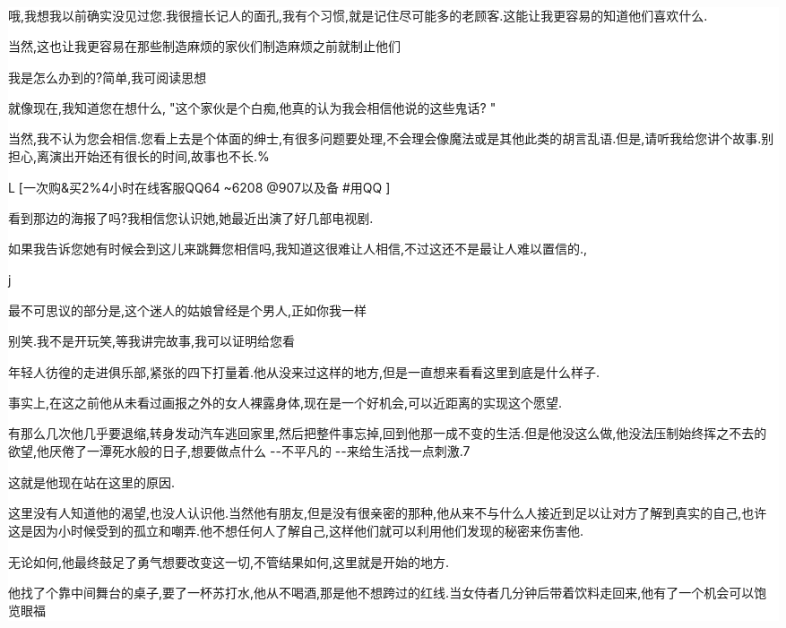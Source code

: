 哦,我想我以前确实没见过您.我很擅长记人的面孔,我有个习惯,就是记住尽可能多的老顾客.这能让我更容易的知道他们喜欢什么.



当然,这也让我更容易在那些制造麻烦的家伙们制造麻烦之前就制止他们



我是怎么办到的?简单,我可阅读思想



就像现在,我知道您在想什么, "这个家伙是个白痴,他真的认为我会相信他说的这些鬼话? "



当然,我不认为您会相信.您看上去是个体面的绅士,有很多问题要处理,不会理会像魔法或是其他此类的胡言乱语.但是,请听我给您讲个故事.别担心,离演出开始还有很长的时间,故事也不长.%

L [一次购&买2%4小时在线客服QQ64 ~6208 @907以及备 #用QQ ]



 



看到那边的海报了吗?我相信您认识她,她最近出演了好几部电视剧.

如果我告诉您她有时候会到这儿来跳舞您相信吗,我知道这很难让人相信,不过这还不是最让人难以置信的.,

j 



最不可思议的部分是,这个迷人的姑娘曾经是个男人,正如你我一样



别笑.我不是开玩笑,等我讲完故事,我可以证明给您看





年轻人彷徨的走进俱乐部,紧张的四下打量着.他从没来过这样的地方,但是一直想来看看这里到底是什么样子.

事实上,在这之前他从未看过画报之外的女人裸露身体,现在是一个好机会,可以近距离的实现这个愿望.





有那么几次他几乎要退缩,转身发动汽车逃回家里,然后把整件事忘掉,回到他那一成不变的生活.但是他没这么做,他没法压制始终挥之不去的欲望,他厌倦了一潭死水般的日子,想要做点什么 --不平凡的 --来给生活找一点刺激.7





这就是他现在站在这里的原因.





这里没有人知道他的渴望,也没人认识他.当然他有朋友,但是没有很亲密的那种,他从来不与什么人接近到足以让对方了解到真实的自己,也许这是因为小时候受到的孤立和嘲弄.他不想任何人了解自己,这样他们就可以利用他们发现的秘密来伤害他.



无论如何,他最终鼓足了勇气想要改变这一切,不管结果如何,这里就是开始的地方.





他找了个靠中间舞台的桌子,要了一杯苏打水,他从不喝酒,那是他不想跨过的红线.当女侍者几分钟后带着饮料走回来,他有了一个机会可以饱览眼福
